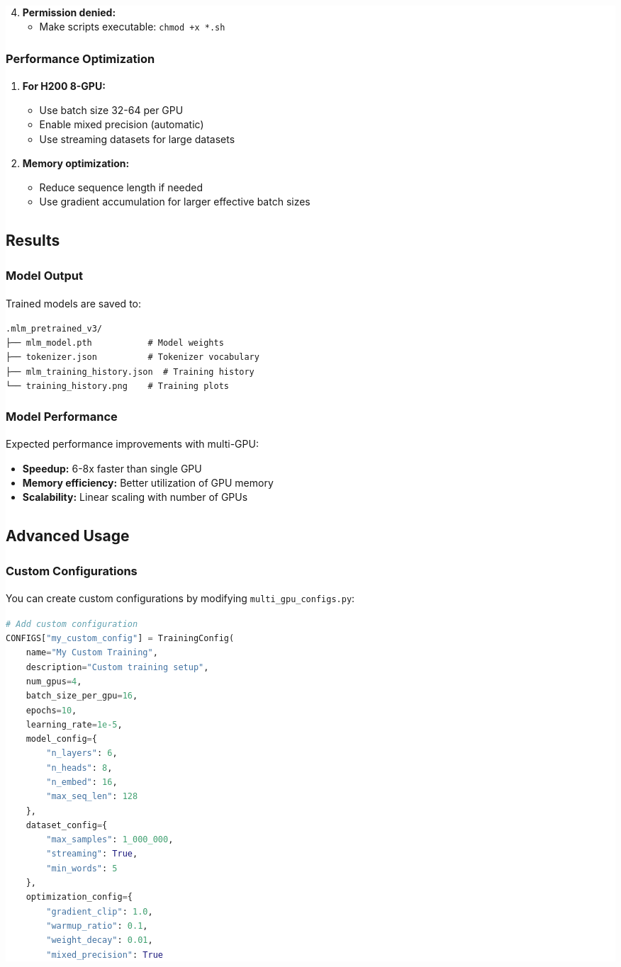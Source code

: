 4. **Permission denied:**
   - Make scripts executable: `chmod +x *.sh`

### Performance Optimization

1. **For H200 8-GPU:**
   - Use batch size 32-64 per GPU
   - Enable mixed precision (automatic)
   - Use streaming datasets for large datasets

2. **Memory optimization:**
   - Reduce sequence length if needed
   - Use gradient accumulation for larger effective batch sizes

## Results

### Model Output

Trained models are saved to:
```
.mlm_pretrained_v3/
├── mlm_model.pth           # Model weights
├── tokenizer.json          # Tokenizer vocabulary
├── mlm_training_history.json  # Training history
└── training_history.png    # Training plots
```

### Model Performance

Expected performance improvements with multi-GPU:
- **Speedup:** 6-8x faster than single GPU
- **Memory efficiency:** Better utilization of GPU memory
- **Scalability:** Linear scaling with number of GPUs

## Advanced Usage

### Custom Configurations

You can create custom configurations by modifying `multi_gpu_configs.py`:

```python
# Add custom configuration
CONFIGS["my_custom_config"] = TrainingConfig(
    name="My Custom Training",
    description="Custom training setup",
    num_gpus=4,
    batch_size_per_gpu=16,
    epochs=10,
    learning_rate=1e-5,
    model_config={
        "n_layers": 6,
        "n_heads": 8,
        "n_embed": 16,
        "max_seq_len": 128
    },
    dataset_config={
        "max_samples": 1_000_000,
        "streaming": True,
        "min_words": 5
    },
    optimization_config={
        "gradient_clip": 1.0,
        "warmup_ratio": 0.1,
        "weight_decay": 0.01,
        "mixed_precision": True
```